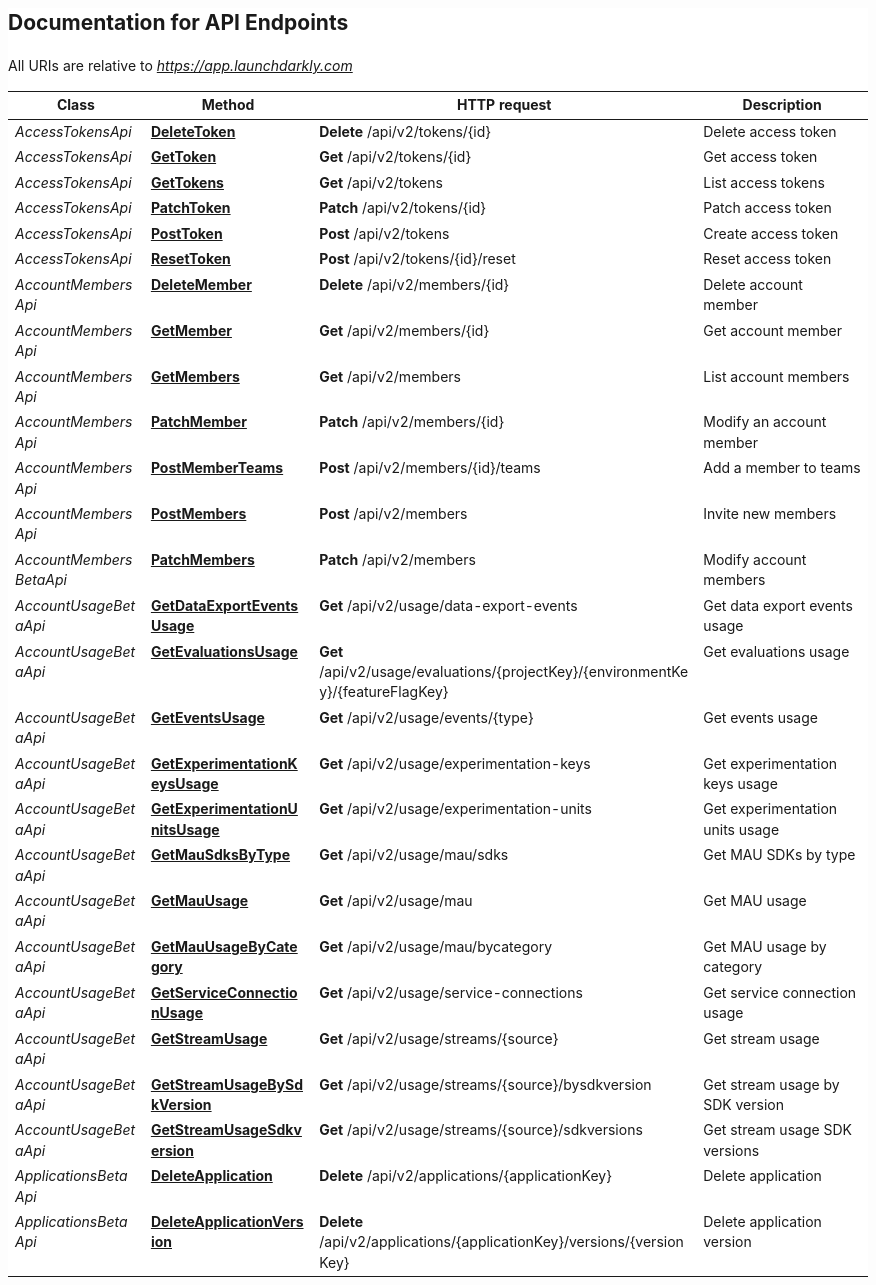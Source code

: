 ## Documentation for API Endpoints

All URIs are relative to *https://app.launchdarkly.com*

Class | Method | HTTP request | Description
------------ | ------------- | ------------- | -------------
*AccessTokensApi* | [**DeleteToken**](docs/AccessTokensApi.md#deletetoken) | **Delete** /api/v2/tokens/{id} | Delete access token
*AccessTokensApi* | [**GetToken**](docs/AccessTokensApi.md#gettoken) | **Get** /api/v2/tokens/{id} | Get access token
*AccessTokensApi* | [**GetTokens**](docs/AccessTokensApi.md#gettokens) | **Get** /api/v2/tokens | List access tokens
*AccessTokensApi* | [**PatchToken**](docs/AccessTokensApi.md#patchtoken) | **Patch** /api/v2/tokens/{id} | Patch access token
*AccessTokensApi* | [**PostToken**](docs/AccessTokensApi.md#posttoken) | **Post** /api/v2/tokens | Create access token
*AccessTokensApi* | [**ResetToken**](docs/AccessTokensApi.md#resettoken) | **Post** /api/v2/tokens/{id}/reset | Reset access token
*AccountMembersApi* | [**DeleteMember**](docs/AccountMembersApi.md#deletemember) | **Delete** /api/v2/members/{id} | Delete account member
*AccountMembersApi* | [**GetMember**](docs/AccountMembersApi.md#getmember) | **Get** /api/v2/members/{id} | Get account member
*AccountMembersApi* | [**GetMembers**](docs/AccountMembersApi.md#getmembers) | **Get** /api/v2/members | List account members
*AccountMembersApi* | [**PatchMember**](docs/AccountMembersApi.md#patchmember) | **Patch** /api/v2/members/{id} | Modify an account member
*AccountMembersApi* | [**PostMemberTeams**](docs/AccountMembersApi.md#postmemberteams) | **Post** /api/v2/members/{id}/teams | Add a member to teams
*AccountMembersApi* | [**PostMembers**](docs/AccountMembersApi.md#postmembers) | **Post** /api/v2/members | Invite new members
*AccountMembersBetaApi* | [**PatchMembers**](docs/AccountMembersBetaApi.md#patchmembers) | **Patch** /api/v2/members | Modify account members
*AccountUsageBetaApi* | [**GetDataExportEventsUsage**](docs/AccountUsageBetaApi.md#getdataexporteventsusage) | **Get** /api/v2/usage/data-export-events | Get data export events usage
*AccountUsageBetaApi* | [**GetEvaluationsUsage**](docs/AccountUsageBetaApi.md#getevaluationsusage) | **Get** /api/v2/usage/evaluations/{projectKey}/{environmentKey}/{featureFlagKey} | Get evaluations usage
*AccountUsageBetaApi* | [**GetEventsUsage**](docs/AccountUsageBetaApi.md#geteventsusage) | **Get** /api/v2/usage/events/{type} | Get events usage
*AccountUsageBetaApi* | [**GetExperimentationKeysUsage**](docs/AccountUsageBetaApi.md#getexperimentationkeysusage) | **Get** /api/v2/usage/experimentation-keys | Get experimentation keys usage
*AccountUsageBetaApi* | [**GetExperimentationUnitsUsage**](docs/AccountUsageBetaApi.md#getexperimentationunitsusage) | **Get** /api/v2/usage/experimentation-units | Get experimentation units usage
*AccountUsageBetaApi* | [**GetMauSdksByType**](docs/AccountUsageBetaApi.md#getmausdksbytype) | **Get** /api/v2/usage/mau/sdks | Get MAU SDKs by type
*AccountUsageBetaApi* | [**GetMauUsage**](docs/AccountUsageBetaApi.md#getmauusage) | **Get** /api/v2/usage/mau | Get MAU usage
*AccountUsageBetaApi* | [**GetMauUsageByCategory**](docs/AccountUsageBetaApi.md#getmauusagebycategory) | **Get** /api/v2/usage/mau/bycategory | Get MAU usage by category
*AccountUsageBetaApi* | [**GetServiceConnectionUsage**](docs/AccountUsageBetaApi.md#getserviceconnectionusage) | **Get** /api/v2/usage/service-connections | Get service connection usage
*AccountUsageBetaApi* | [**GetStreamUsage**](docs/AccountUsageBetaApi.md#getstreamusage) | **Get** /api/v2/usage/streams/{source} | Get stream usage
*AccountUsageBetaApi* | [**GetStreamUsageBySdkVersion**](docs/AccountUsageBetaApi.md#getstreamusagebysdkversion) | **Get** /api/v2/usage/streams/{source}/bysdkversion | Get stream usage by SDK version
*AccountUsageBetaApi* | [**GetStreamUsageSdkversion**](docs/AccountUsageBetaApi.md#getstreamusagesdkversion) | **Get** /api/v2/usage/streams/{source}/sdkversions | Get stream usage SDK versions
*ApplicationsBetaApi* | [**DeleteApplication**](docs/ApplicationsBetaApi.md#deleteapplication) | **Delete** /api/v2/applications/{applicationKey} | Delete application
*ApplicationsBetaApi* | [**DeleteApplicationVersion**](docs/ApplicationsBetaApi.md#deleteapplicationversion) | **Delete** /api/v2/applications/{applicationKey}/versions/{versionKey} | Delete application version
